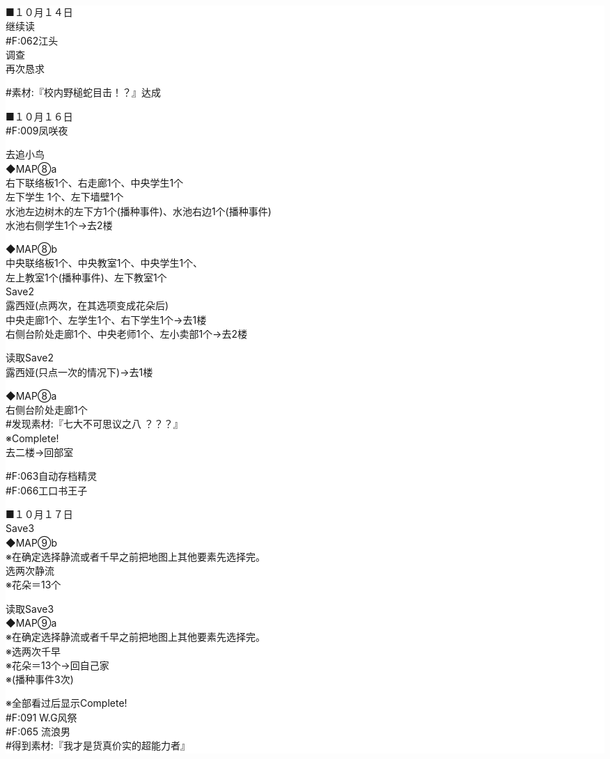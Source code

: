 ■１０月１４日  
继续读  
#F:062江头  
调查  
再次恳求  
  
#素材:『校内野槌蛇目击！？』达成  
  
  
  
■１０月１６日  
#F:009凤咲夜  
  
去追小鸟  
◆MAP⑧a  
右下联络板1个、右走廊1个、中央学生1个  
左下学生 1个、左下墙壁1个  
水池左边树木的左下方1个(播种事件)、水池右边1个(播种事件)  
水池右侧学生1个→去2楼  
  
◆MAP⑧b  
中央联络板1个、中央教室1个、中央学生1个、  
左上教室1个(播种事件)、左下教室1个  
Save2  
露西娅(点两次，在其选项变成花朵后)  
中央走廊1个、左学生1个、右下学生1个→去1楼  
右侧台阶处走廊1个、中央老师1个、左小卖部1个→去2楼  
  
读取Save2  
露西娅(只点一次的情况下)→去1楼  
  
◆MAP⑧a  
右侧台阶处走廊1个  
#发现素材:『七大不可思议之八 ？？？』  
※Complete!  
去二楼→回部室  
  
  
#F:063自动存档精灵  
#F:066工口书王子  
  
  
■１０月１７日  
Save3  
◆MAP⑨b  
※在确定选择静流或者千早之前把地图上其他要素先选择完。  
选两次静流  
※花朵＝13个  
  
读取Save3  
◆MAP⑨a  
※在确定选择静流或者千早之前把地图上其他要素先选择完。  
※选两次千早  
※花朵＝13个→回自己家  
※(播种事件3次)  
  
※全部看过后显示Complete!  
#F:091 W.G风祭  
#F:065 流浪男  
#得到素材:『我才是货真价实的超能力者』  
  